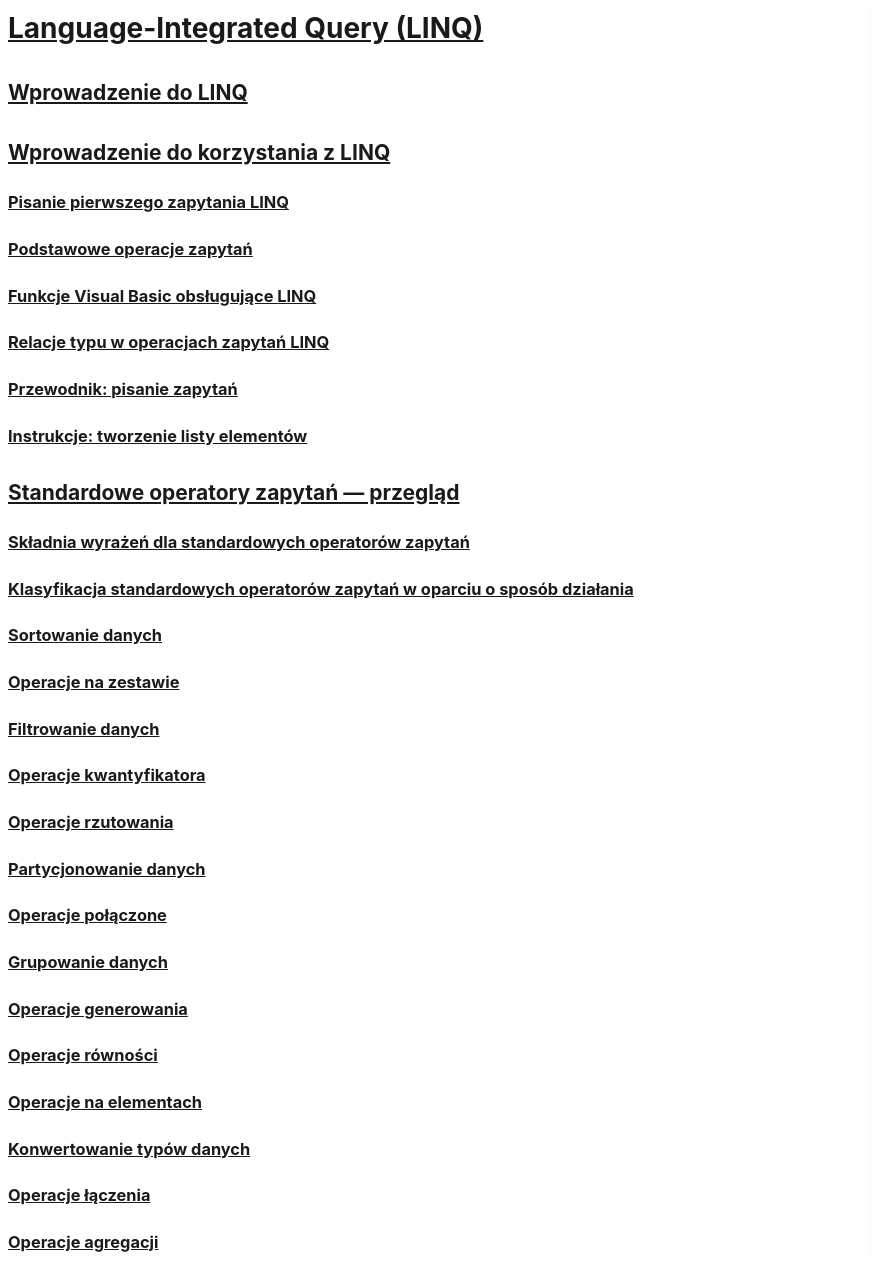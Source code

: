 # [Language-Integrated Query (LINQ)](index.md)
## [Wprowadzenie do LINQ](introduction-to-linq.md)
## [Wprowadzenie do korzystania z LINQ](getting-started-with-linq.md)
### [Pisanie pierwszego zapytania LINQ](writing-your-first-linq-query.md)
### [Podstawowe operacje zapytań](basic-query-operations.md)
### [Funkcje Visual Basic obsługujące LINQ](features-that-support-linq.md)
### [Relacje typu w operacjach zapytań LINQ](type-relationships-in-query-operations.md)
### [Przewodnik: pisanie zapytań](walkthrough-writing-queries.md)
### [Instrukcje: tworzenie listy elementów](how-to-create-a-list-of-items.md)
## [Standardowe operatory zapytań — przegląd](standard-query-operators-overview.md)
### [Składnia wyrażeń dla standardowych operatorów zapytań](query-expression-syntax-for-standard-query-operators.md)
### [Klasyfikacja standardowych operatorów zapytań w oparciu o sposób działania](classification-of-standard-query-operators-by-manner-of-execution.md)
### [Sortowanie danych](sorting-data.md)
### [Operacje na zestawie](set-operations.md)
### [Filtrowanie danych](filtering-data.md)
### [Operacje kwantyfikatora](quantifier-operations.md)
### [Operacje rzutowania](projection-operations.md)
### [Partycjonowanie danych](partitioning-data.md)
### [Operacje połączone](join-operations.md)
### [Grupowanie danych](grouping-data.md)
### [Operacje generowania](generation-operations.md)
### [Operacje równości](equality-operations.md)
### [Operacje na elementach](element-operations.md)
### [Konwertowanie typów danych](converting-data-types.md)
### [Operacje łączenia](concatenation-operations.md)
### [Operacje agregacji](aggregation-operations.md)
